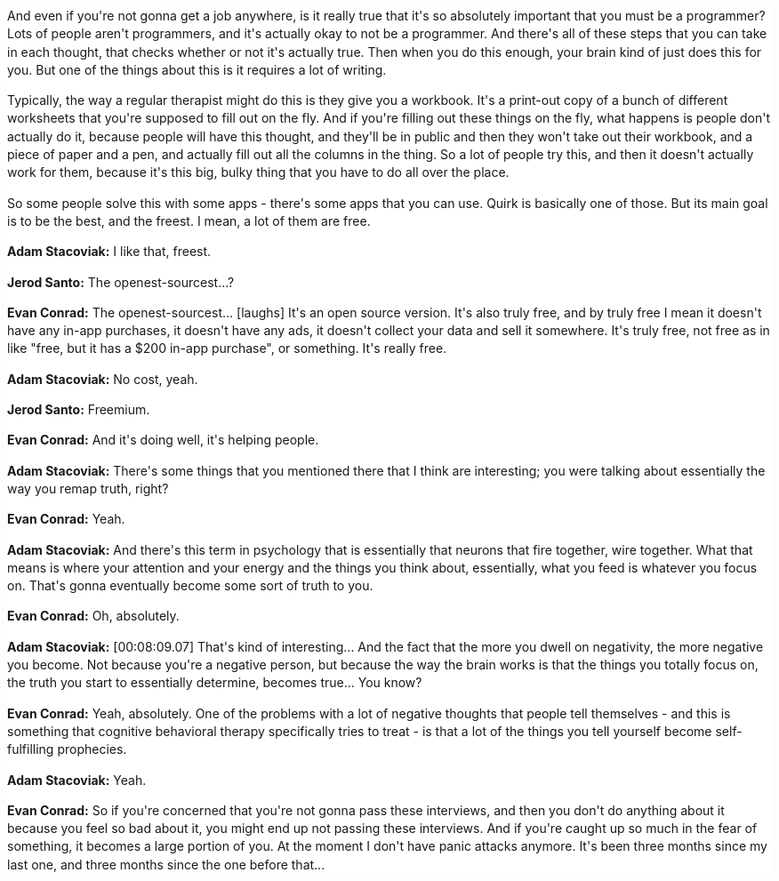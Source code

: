 And even if you're not gonna get a job anywhere, is it really true that it's so absolutely important that you must be a programmer? Lots of people aren't programmers, and it's actually okay to not be a programmer. And there's all of these steps that you can take in each thought, that checks whether or not it's actually true. Then when you do this enough, your brain kind of just does this for you. But one of the things about this is it requires a lot of writing.

Typically, the way a regular therapist might do this is they give you a workbook. It's a print-out copy of a bunch of different worksheets that you're supposed to fill out on the fly. And if you're filling out these things on the fly, what happens is people don't actually do it, because people will have this thought, and they'll be in public and then they won't take out their workbook, and a piece of paper and a pen, and actually fill out all the columns in the thing. So a lot of people try this, and then it doesn't actually work for them, because it's this big, bulky thing that you have to do all over the place.

So some people solve this with some apps - there's some apps that you can use. Quirk is basically one of those. But its main goal is to be the best, and the freest. I mean, a lot of them are free.

**Adam Stacoviak:** I like that, freest.

**Jerod Santo:** The openest-sourcest...?

**Evan Conrad:** The openest-sourcest... \[laughs\] It's an open source version. It's also truly free, and by truly free I mean it doesn't have any in-app purchases, it doesn't have any ads, it doesn't collect your data and sell it somewhere. It's truly free, not free as in like "free, but it has a $200 in-app purchase", or something. It's really free.

**Adam Stacoviak:** No cost, yeah.

**Jerod Santo:** Freemium.

**Evan Conrad:** And it's doing well, it's helping people.

**Adam Stacoviak:** There's some things that you mentioned there that I think are interesting; you were talking about essentially the way you remap truth, right?

**Evan Conrad:** Yeah.

**Adam Stacoviak:** And there's this term in psychology that is essentially that neurons that fire together, wire together. What that means is where your attention and your energy and the things you think about, essentially, what you feed is whatever you focus on. That's gonna eventually become some sort of truth to you.

**Evan Conrad:** Oh, absolutely.

**Adam Stacoviak:** \[00:08:09.07\] That's kind of interesting... And the fact that the more you dwell on negativity, the more negative you become. Not because you're a negative person, but because the way the brain works is that the things you totally focus on, the truth you start to essentially determine, becomes true... You know?

**Evan Conrad:** Yeah, absolutely. One of the problems with a lot of negative thoughts that people tell themselves - and this is something that cognitive behavioral therapy specifically tries to treat - is that a lot of the things you tell yourself become self-fulfilling prophecies.

**Adam Stacoviak:** Yeah.

**Evan Conrad:** So if you're concerned that you're not gonna pass these interviews, and then you don't do anything about it because you feel so bad about it, you might end up not passing these interviews. And if you're caught up so much in the fear of something, it becomes a large portion of you. At the moment I don't have panic attacks anymore. It's been three months since my last one, and three months since the one before that...
